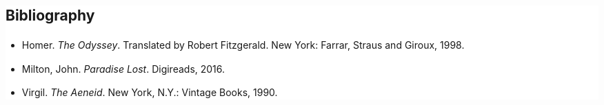 ## Bibliography

- Homer. *The Odyssey*. Translated by Robert Fitzgerald. New York: Farrar,
Straus and Giroux, 1998.

- Milton, John. *Paradise Lost*. Digireads, 2016.

- Virgil. *The Aeneid*. New York, N.Y.: Vintage Books, 1990.

[^1]: Homer, *The Odyssey*, trans. Robert Fitzgerald (New York: Farrar,
    Straus and Giroux, 1998), 1.78-80.

[^2]: Homer, 13.379-380.

[^3]: Homer, 7.18.

[^4]: Homer, 7.22-23.

[^5]: Homer, 6.150-151.

[^6]: Homer, 6.244-250.

[^7]: Homer, 13.540-547.

[^8]: Homer, 3.33.

[^9]: Homer, 5.47.

[^10]: Homer, 9.548-585.

[^11]: Homer, 1.90-92.

[^12]: Homer, 1.97-98.

[^13]: Virgil, *The Aeneid* (New York, N.Y.: Vintage Books, 1990),
    8.491-515.

[^14]: Virgil, 1.94-98.

[^15]: Virgil, 1.107-130.

[^16]: Virgil, 4.607-609.

[^17]: Virgil, 7.159-161.

[^18]: Virgil, 8.530-534.

[^19]: John Milton, *Paradise Lost* (Digireads, 2016), 1.44.

[^20]: Milton, 1.26.

[^21]: Milton, 3.101-109.

[^22]: While Milton does not explicitly make the unity clear
    (indeed, separating them may be somewhat necessary to make the Son clearly the epic hero), the
    genre of the epic somewhat forces the writer to respect the
    audience's viewpoint, as the genre assumes that the audience
    anticipates the story. For Milton, his audience would have been
    Christians, who view the Son and the Father as the same essential
    being. John 10:30, Philippians 2:6.

[^23]: Milton, Paradise Lost, 5.469-470.

[^24]: Milton, 2.477-479.

[^25]: Milton, 6.156-157.

[^26]: Milton, 6.876-877.

[^27]: Milton, 11.14-21.

[^28]: Milton, 11.32-36.

[^29]: Titus 2:13 (King James Version).
